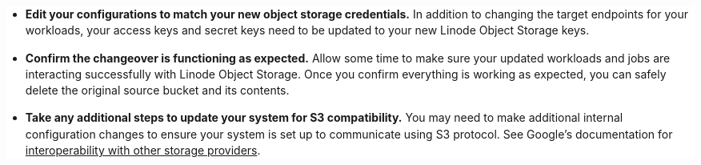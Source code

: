 -   **Edit your configurations to match your new object storage credentials.** In addition to changing the target endpoints for your workloads, your access keys and secret keys need to be updated to your new Linode Object Storage keys.

-   **Confirm the changeover is functioning as expected.** Allow some time to make sure your updated workloads and jobs are interacting successfully with Linode Object Storage. Once you confirm everything is working as expected, you can safely delete the original source bucket and its contents.

-   **Take any additional steps to update your system for S3 compatibility.** You may need to make additional internal configuration changes to ensure your system is set up to communicate using S3 protocol. See Google’s documentation for [interoperability with other storage providers](https://cloud.google.com/storage/docs/interoperability).